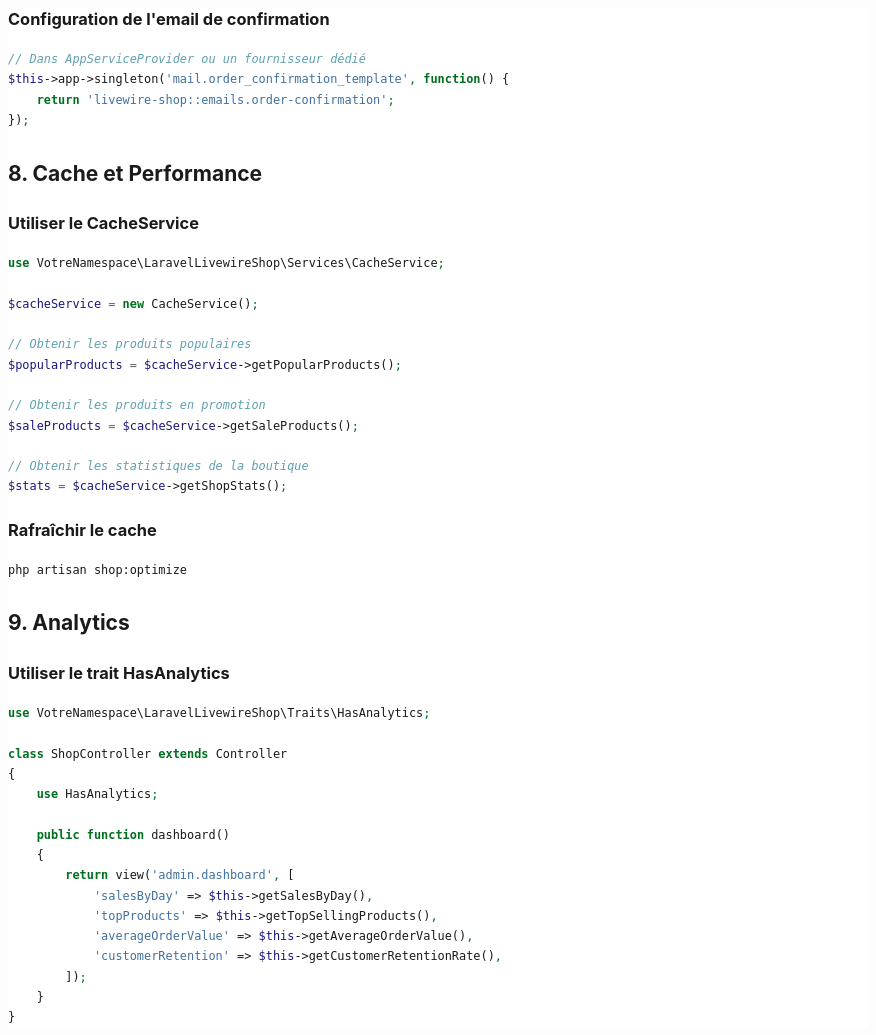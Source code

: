 ### Configuration de l'email de confirmation
```php
// Dans AppServiceProvider ou un fournisseur dédié
$this->app->singleton('mail.order_confirmation_template', function() {
    return 'livewire-shop::emails.order-confirmation';
});
```

## 8. Cache et Performance

### Utiliser le CacheService
```php
use VotreNamespace\LaravelLivewireShop\Services\CacheService;

$cacheService = new CacheService();

// Obtenir les produits populaires
$popularProducts = $cacheService->getPopularProducts();

// Obtenir les produits en promotion
$saleProducts = $cacheService->getSaleProducts();

// Obtenir les statistiques de la boutique
$stats = $cacheService->getShopStats();
```

### Rafraîchir le cache
```bash
php artisan shop:optimize
```

## 9. Analytics

### Utiliser le trait HasAnalytics
```php
use VotreNamespace\LaravelLivewireShop\Traits\HasAnalytics;

class ShopController extends Controller
{
    use HasAnalytics;
    
    public function dashboard()
    {
        return view('admin.dashboard', [
            'salesByDay' => $this->getSalesByDay(),
            'topProducts' => $this->getTopSellingProducts(),
            'averageOrderValue' => $this->getAverageOrderValue(),
            'customerRetention' => $this->getCustomerRetentionRate(),
        ]);
    }
}
```
